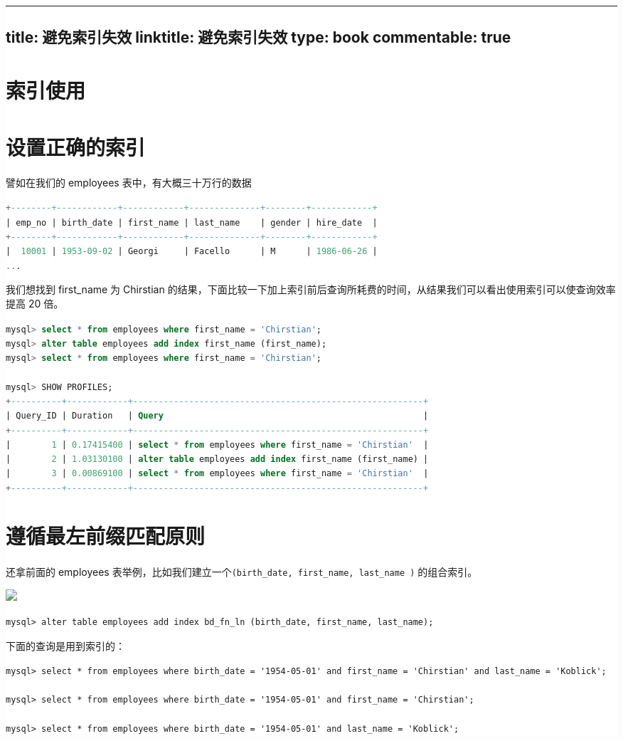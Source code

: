 
---
title: 避免索引失效
linktitle: 避免索引失效
type: book
commentable: true
---

# 索引使用

# 设置正确的索引

譬如在我们的 employees 表中，有大概三十万行的数据

```sql
+--------+------------+------------+--------------+--------+------------+
| emp_no | birth_date | first_name | last_name    | gender | hire_date  |
+--------+------------+------------+--------------+--------+------------+
|  10001 | 1953-09-02 | Georgi     | Facello      | M      | 1986-06-26 |
...
```

我们想找到 first_name 为 Chirstian 的结果，下面比较一下加上索引前后查询所耗费的时间，从结果我们可以看出使用索引可以使查询效率提高 20 倍。

```sql
mysql> select * from employees where first_name = 'Chirstian';
mysql> alter table employees add index first_name (first_name);
mysql> select * from employees where first_name = 'Chirstian';

mysql> SHOW PROFILES;
+----------+------------+---------------------------------------------------------+
| Query_ID | Duration   | Query                                                   |
+----------+------------+---------------------------------------------------------+
|        1 | 0.17415400 | select * from employees where first_name = 'Chirstian'  |
|        2 | 1.03130100 | alter table employees add index first_name (first_name) |
|        3 | 0.00869100 | select * from employees where first_name = 'Chirstian'  |
+----------+------------+---------------------------------------------------------+
```

# 遵循最左前缀匹配原则

还拿前面的 employees 表举例，比如我们建立一个`(birth_date, first_name, last_name )` 的组合索引。

![](https://upload-images.jianshu.io/upload_images/1053629-0bcdb1b15dbf8e7f.png?imageMogr2/auto-orient/strip%7CimageView2/2/w/710/format/webp)

```
mysql> alter table employees add index bd_fn_ln (birth_date, first_name, last_name);
```

下面的查询是用到索引的：

```
mysql> select * from employees where birth_date = '1954-05-01' and first_name = 'Chirstian' and last_name = 'Koblick';

mysql> select * from employees where birth_date = '1954-05-01' and first_name = 'Chirstian';

mysql> select * from employees where birth_date = '1954-05-01' and last_name = 'Koblick';
```
